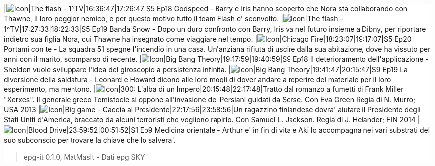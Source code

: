 |![Icon](https://guidatv.sky.it/uuid/fafac438-a118-40d4-95c0-5545e1e26a81/cover?md5ChecksumParam=b26779991083eb28f4d378788caaaf76)|The flash - 1^TV|16:36:47|17:26:47|S5 Ep18 Godspeed - Barry e Iris hanno scoperto che Nora sta collaborando con Thawne, il loro peggior nemico, e per questo motivo tutto il team Flash e&#039; sconvolto.
|![Icon](https://guidatv.sky.it/uuid/a4bc2aae-7c3f-484e-ba88-2a12a051240c/cover?md5ChecksumParam=b26779991083eb28f4d378788caaaf76)|The flash - 1^TV|17:27:33|18:22:33|S5 Ep19 Banda Snow - Dopo un duro confronto con Barry, Iris va nel futuro insieme a Dibny, per riportare indietro sua figlia Nora, cui Thawne ha insegnato come viaggiare nel tempo.
|![Icon](https://guidatv.sky.it/uuid/0d6e4002-06b8-460d-b3d2-548d47a93684/cover?md5ChecksumParam=af3f7ad4db37b5332c8dcdb55b7f00b2)|Chicago Fire|18:23:07|19:17:07|S5 Ep20 Portami con te - La squadra 51 spegne l&#039;incendio in una casa. Un&#039;anziana rifiuta di uscire dalla sua abitazione, dove ha vissuto per anni con il marito, scomparso di recente.
|![Icon](https://guidatv.sky.it/uuid/8eacba60-1801-491c-baac-14f13af37c52/cover?md5ChecksumParam=7fbd845898340195ef8257f7c0b31671)|Big Bang Theory|19:17:59|19:40:59|S9 Ep18 Il deterioramento dell&#039;applicazione - Sheldon vuole sviluppare l&#039;idea del giroscopio a persistenza infinita.
|![Icon](https://guidatv.sky.it/uuid/bb5055aa-6a50-44dc-b5ba-611a6f3ffc5f/cover?md5ChecksumParam=7fbd845898340195ef8257f7c0b31671)|Big Bang Theory|19:41:47|20:15:47|S9 Ep19 La diversione della saldatura - Leonard e Howard dicono alle loro mogli di dover andare a reperire del materiale per il loro esperimento, ma mentono.
|![Icon](https://guidatv.sky.it/uuid/de542ffd-af79-4ab6-86cc-e6be080a1116/cover?md5ChecksumParam=58fe51f38b01a966ba67a73b4cbd59bc)|300: L&#039;alba di un Impero|20:15:48|22:17:48|Tratto dal romanzo a fumetti di Frank Miller &quot;Xerxes&quot;. Il generale greco Temistocle si oppone all&#039;invasione dei Persiani guidati da Serse. Con Eva Green Regia di N. Murro; USA 2013
|![Icon](https://guidatv.sky.it/uuid/d872952f-a738-48e7-b541-f06d86bee08c/cover?md5ChecksumParam=7291a2ba7830468a19f9b49270ff6ddf)|Big game - Caccia al Presidente|22:17:56|23:58:56|Un ragazzino finlandese dovra&#039; aiutare il Presidente degli Stati Uniti d&#039;America, braccato da alcuni terroristi che vogliono rapirlo. Con Samuel L. Jackson. Regia di J. Helander; FIN 2014
|![Icon](https://guidatv.sky.it/uuid/415fa23b-fb17-4ae4-a4c8-63fede5d948c/cover?md5ChecksumParam=3783a3ed2a4fc79319144f7455213d43)|Blood Drive|23:59:52|00:51:52|S1 Ep9 Medicina orientale - Arthur e&#039; in fin di vita e Aki lo accompagna nei vari substrati del suo subconscio per trovare la chiave che lo salvera&#039;.



 > epg-it 0.1.0, MatMasIt - Dati epg SKY